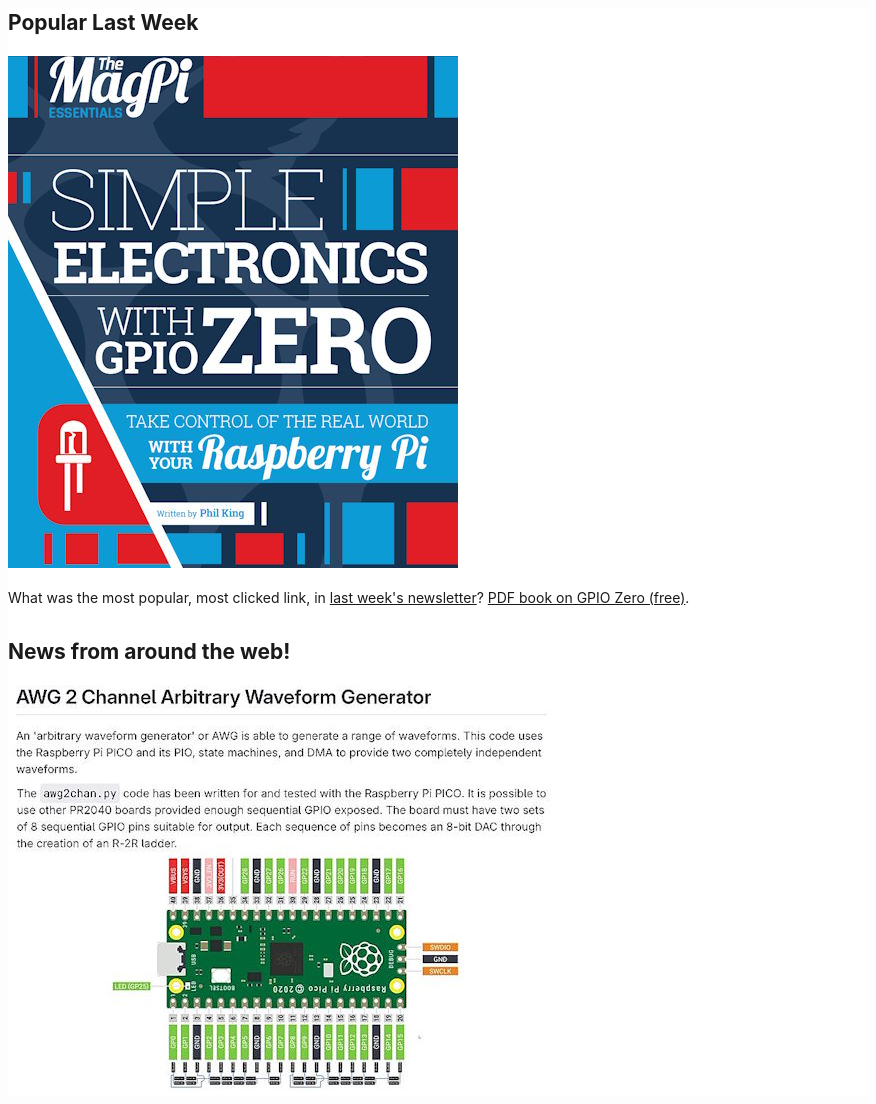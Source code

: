 ## Popular Last Week

[![Popular Last Week](../assets/20231030/20231030last.jpg)](https://github.com/raspberrypipress/released-pdfs/raw/main/simple-electronics-with-gpio-zero.pdf)

What was the most popular, most clicked link, in [last week's newsletter](https://www.adafruitdaily.com/2023/10/23/python-on-microcontrollers-newsletter-raspberry-pi-5-details-and-benchmarks-new-circuitpython-and-more-circuitpython-python-micropython-thepsf-raspberry_pi/)? [PDF book on GPIO Zero (free)](https://github.com/raspberrypipress/released-pdfs/raw/main/simple-electronics-with-gpio-zero.pdf).

## News from around the web!

[![RasPi Pico Arbitrary Waveform Generator](../assets/20231030/20231030awg.jpg)](https://twitter.com/bradanlane/status/1717711938602377697)

